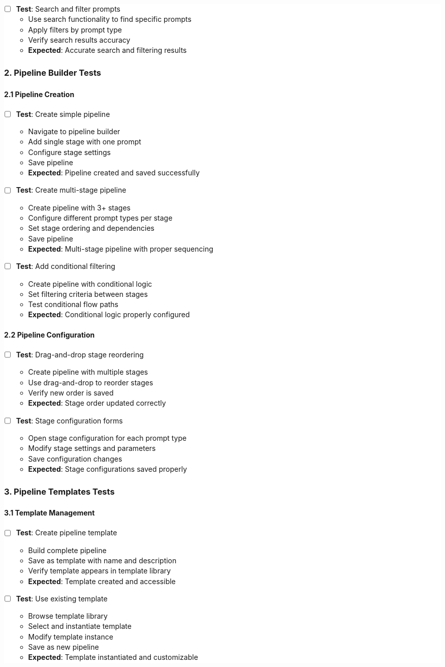 - [ ] **Test**: Search and filter prompts
  - Use search functionality to find specific prompts
  - Apply filters by prompt type
  - Verify search results accuracy
  - **Expected**: Accurate search and filtering results

### 2. Pipeline Builder Tests

#### 2.1 Pipeline Creation
- [ ] **Test**: Create simple pipeline
  - Navigate to pipeline builder
  - Add single stage with one prompt
  - Configure stage settings
  - Save pipeline
  - **Expected**: Pipeline created and saved successfully

- [ ] **Test**: Create multi-stage pipeline
  - Create pipeline with 3+ stages
  - Configure different prompt types per stage
  - Set stage ordering and dependencies
  - Save pipeline
  - **Expected**: Multi-stage pipeline with proper sequencing

- [ ] **Test**: Add conditional filtering
  - Create pipeline with conditional logic
  - Set filtering criteria between stages
  - Test conditional flow paths
  - **Expected**: Conditional logic properly configured

#### 2.2 Pipeline Configuration
- [ ] **Test**: Drag-and-drop stage reordering
  - Create pipeline with multiple stages
  - Use drag-and-drop to reorder stages
  - Verify new order is saved
  - **Expected**: Stage order updated correctly

- [ ] **Test**: Stage configuration forms
  - Open stage configuration for each prompt type
  - Modify stage settings and parameters
  - Save configuration changes
  - **Expected**: Stage configurations saved properly

### 3. Pipeline Templates Tests

#### 3.1 Template Management
- [ ] **Test**: Create pipeline template
  - Build complete pipeline
  - Save as template with name and description
  - Verify template appears in template library
  - **Expected**: Template created and accessible

- [ ] **Test**: Use existing template
  - Browse template library
  - Select and instantiate template
  - Modify template instance
  - Save as new pipeline
  - **Expected**: Template instantiated and customizable

